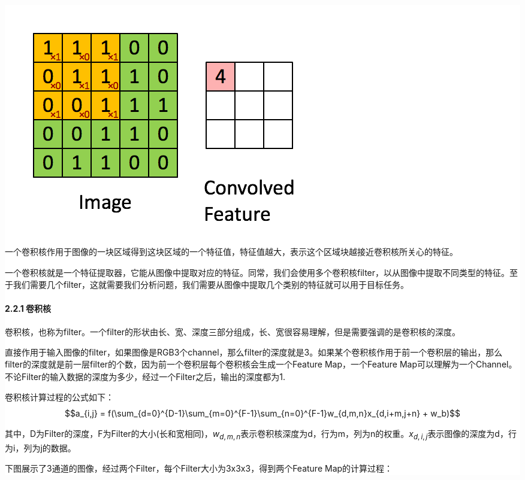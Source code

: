 ![6](./images/cnn/6.gif)

一个卷积核作用于图像的一块区域得到这块区域的一个特征值，特征值越大，表示这个区域块越接近卷积核所关心的特征。

一个卷积核就是一个特征提取器，它能从图像中提取对应的特征。同常，我们会使用多个卷积核filter，以从图像中提取不同类型的特征。至于我们需要几个filter，这就需要我们分析问题，我们需要从图像中提取几个类别的特征就可以用于目标任务。

#### 2.2.1 卷积核

卷积核，也称为filter。一个filter的形状由长、宽、深度三部分组成，长、宽很容易理解，但是需要强调的是卷积核的深度。

直接作用于输入图像的filter，如果图像是RGB3个channel，那么filter的深度就是3。如果某个卷积核作用于前一个卷积层的输出，那么filter的深度就是前一层filter的个数，因为前一个卷积层每个卷积核会生成一个Feature Map，一个Feature Map可以理解为一个Channel。不论Filter的输入数据的深度为多少，经过一个Filter之后，输出的深度都为1.

卷积核计算过程的公式如下：
$$a_{i,j} = f(\sum_{d=0}^{D-1}\sum_{m=0}^{F-1}\sum_{n=0}^{F-1}w_{d,m,n}x_{d,i+m,j+n} + w_b)$$

其中，D为Filter的深度，F为Filter的大小(长和宽相同)，$w_{d,m,n}$表示卷积核深度为d，行为m，列为n的权重。$x_{d,i,j}$表示图像的深度为d，行为i，列为j的数据。

下图展示了3通道的图像，经过两个Filter，每个Filter大小为3x3x3，得到两个Feature Map的计算过程：